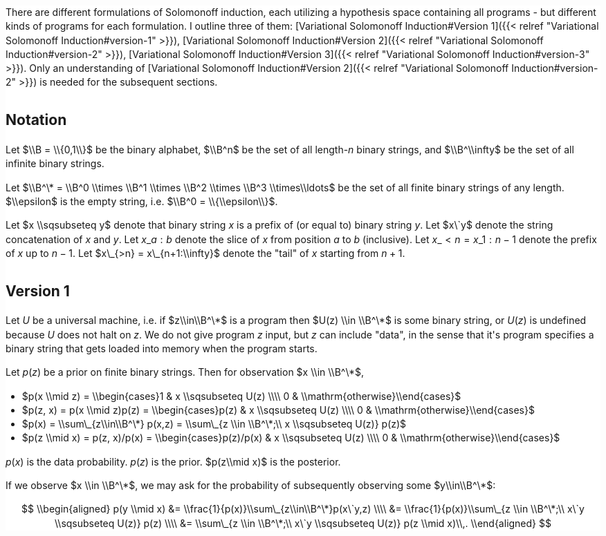 There are different formulations of Solomonoff induction, each utilizing a hypothesis space containing all programs - but different kinds of programs for each formulation. I outline three of them: [Variational Solomonoff Induction#Version 1]({{< relref "Variational Solomonoff Induction#version-1" >}}), [Variational Solomonoff Induction#Version 2]({{< relref "Variational Solomonoff Induction#version-2" >}}), [Variational Solomonoff Induction#Version 3]({{< relref "Variational Solomonoff Induction#version-3" >}}). Only an understanding of [Variational Solomonoff Induction#Version 2]({{< relref "Variational Solomonoff Induction#version-2" >}}) is needed for the subsequent sections.

## Notation

Let $\\B = \\{0,1\\}$ be the binary alphabet, $\\B^n$ be the set of all length-$n$ binary strings, and $\\B^\\infty$ be the set of all infinite binary strings.

Let $\\B^\* = \\B^0 \\times \\B^1 \\times \\B^2 \\times \\B^3 \\times\\ldots$ be the set of all finite binary strings of any length.
$\\epsilon$ is the empty string, i.e. $\\B^0 = \\{\\epsilon\\}$.

Let $x \\sqsubseteq y$ denote that binary string $x$ is a prefix of (or equal to) binary string $y$.
Let $x\`y$ denote the string concatenation of $x$ and $y$.
Let $x\_{a:b}$ denote the slice of $x$ from position $a$ to $b$ (inclusive).
Let $x\_{<n} = x\_{1:n-1}$ denote the prefix of $x$ up to $n-1$.
Let $x\_{>n} = x\_{n+1:\\infty}$ denote the "tail" of $x$ starting from $n+1$.

## Version 1
Let $U$ be a universal machine, i.e. if $z\\in\\B^\*$ is a program then $U(z) \\in \\B^\*$ is some binary string, or $U(z)$ is undefined because $U$ does not halt on $z$. We do not give program $z$ input, but $z$ can include "data", in the sense that it's program specifies a binary string that gets loaded into memory when the program starts.

Let $p(z)$  be a prior on finite binary strings.
Then for observation $x \\in \\B^\*$,
- $p(x \\mid z) = \\begin{cases}1 & x \\sqsubseteq U(z) \\\\ 0 & \\mathrm{otherwise}\\end{cases}$
- $p(z, x) = p(x \\mid z)p(z) = \\begin{cases}p(z) & x \\sqsubseteq U(z) \\\\ 0 & \\mathrm{otherwise}\\end{cases}$
- $p(x) = \\sum\_{z\\in\\B^\*} p(x,z) = \\sum\_{z \\in \\B^\*;\\ x \\sqsubseteq U(z)} p(z)$
- $p(z \\mid x) = p(z, x)/p(x) = \\begin{cases}p(z)/p(x) & x \\sqsubseteq U(z) \\\\ 0 & \\mathrm{otherwise}\\end{cases}$

$p(x)$ is the data probability.
$p(z)$ is the prior.
$p(z\\mid x)$ is the posterior.

If we observe $x \\in \\B^\*$, we may ask for the probability of subsequently observing some $y\\in\\B^\*$:

$$
\\begin{aligned}
p(y \\mid x) &= \\frac{1}{p(x)}\\sum\_{z\\in\\B^\*}p(x\`y,z) \\\\
&= \\frac{1}{p(x)}\\sum\_{z \\in \\B^\*;\\ x\`y \\sqsubseteq U(z)} p(z) \\\\
&= \\sum\_{z \\in \\B^\*;\\ x\`y \\sqsubseteq U(z)} p(z \\mid x)\\,.
\\end{aligned}
$$
